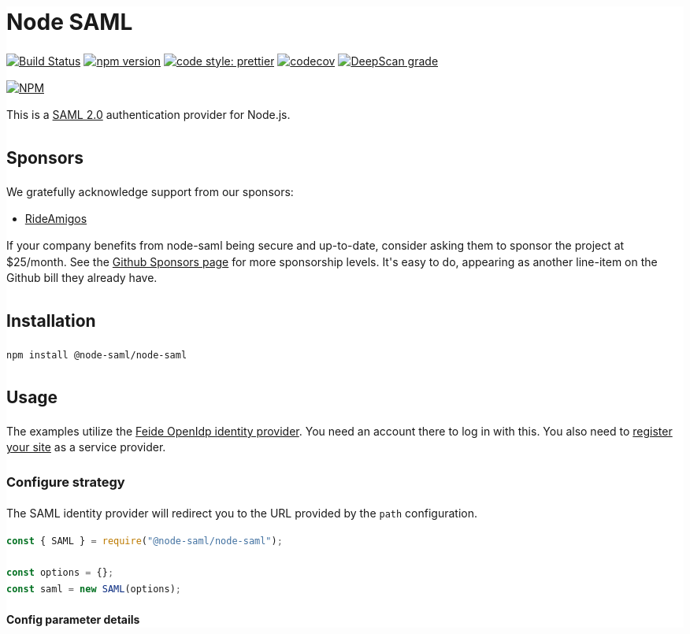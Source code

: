 # Node SAML

[![Build Status](https://github.com/node-saml/node-saml/workflows/Build%20Status/badge.svg)](https://github.com/node-saml/node-saml/actions?query=workflow%3ABuild%Status)
[![npm version](https://badge.fury.io/js/@node-saml%2Fnode-saml.svg)](https://badge.fury.io/js/@node-saml%2Fnode-saml)
[![code style: prettier](https://img.shields.io/badge/code_style-prettier-ff69b4.svg?style=flat-square)](https://github.com/prettier/prettier)
[![codecov](https://codecov.io/gh/node-saml/node-saml/branch/master/graph/badge.svg?token=PQWCMBWBFB)](https://codecov.io/gh/node-saml/node-saml)
[![DeepScan grade](https://deepscan.io/api/teams/17569/projects/20921/branches/586237/badge/grade.svg)](https://deepscan.io/dashboard#view=project&tid=17569&pid=20921&bid=586237)

[![NPM](https://nodei.co/npm/@node-saml/node-saml.png?downloads=true&downloadRank=true&stars=true)](https://nodei.co/npm/@node-saml/node-saml)

This is a [SAML 2.0](http://en.wikipedia.org/wiki/SAML_2.0) authentication provider for Node.js.

## Sponsors

We gratefully acknowledge support from our sponsors:

- [RideAmigos](https://rideamigos.com/)

If your company benefits from node-saml being secure and up-to-date, consider asking them to sponsor the project at $25/month. See the [Github Sponsors page](https://github.com/sponsors/cjbarth) for more sponsorship levels. It's easy to do, appearing as another line-item on the Github bill they already have.

## Installation

```shell
npm install @node-saml/node-saml
```

## Usage

The examples utilize the [Feide OpenIdp identity provider](https://openidp.feide.no/). You need an account there to log in with this. You also need to [register your site](https://openidp.feide.no/simplesaml/module.php/metaedit/index.php) as a service provider.

### Configure strategy

The SAML identity provider will redirect you to the URL provided by the `path` configuration.

```javascript
const { SAML } = require("@node-saml/node-saml");

const options = {};
const saml = new SAML(options);
```

#### Config parameter details
